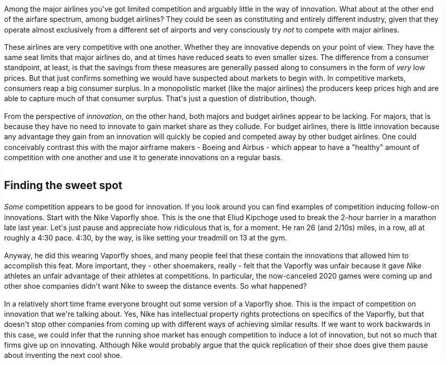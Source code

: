 <iframe width="560" height="315" src="https://www.youtube.com/embed/MRhhYSUisr0" frameborder="0" allow="accelerometer; autoplay; encrypted-media; gyroscope; picture-in-picture" allowfullscreen></iframe>

Among the major airlines you've got limited competition and arguably little in the way of innovation. What about at the other end of the airfare spectrum, among budget airlines? They could be seen as constituting and entirely different industry, given that they operate almost exclusively from a different set of airports and very consciously try *not* to compete with major airlines. 

<iframe width="560" height="315" src="https://www.youtube.com/embed/069y1MpOkQY" frameborder="0" allow="accelerometer; autoplay; encrypted-media; gyroscope; picture-in-picture" allowfullscreen></iframe>

These airlines are very competitive with one another. Whether they are innovative depends on your point of view. They have the same seat limits that major airlines do, and at times have reduced seats to even smaller sizes. The difference from a consumer standpoint, at least, is that the savings from these measures are generally passed along to consumers in the form of *very* low prices. But that just confirms something we would have suspected about markets to begin with. In competitive markets, consumers reap a big consumer surplus. In a monopolistic market (like the major airlines) the producers keep prices high and are able to capture much of that consumer surplus. That's just a question of distribution, though. 

From the perspective of *innovation*, on the other hand, both majors and budget airlines appear to be lacking. For majors, that is because they have no need to innovate to gain market share as they collude. For budget airlines, there is little innovation because any advantage they gain from an innovation will quickly be copied and competed away by other budget airlines. One could conceivably contrast this with the major airframe makers - Boeing and Airbus - which appear to have a "healthy" amount of competition with one another and use it to generate innovations on a regular basis. 

## Finding the sweet spot
*Some* competition appears to be good for innovation. If you look around you can find examples of competition inducing follow-on innovations. Start with the Nike Vaporfly shoe. This is the one that Eliud Kipchoge used to break the 2-hour barrier in a marathon late last year. Let's just pause and appreciate how ridiculous that is, for a moment. He ran 26 (and 2/10s) miles, in a row, all at roughly a 4:30 pace. 4:30, by the way, is like setting your treadmill on 13 at the gym. 

Anyway, he did this wearing Vaporfly shoes, and many people feel that these contain the innovations that allowed him to accomplish this feat. More important, they - other shoemakers, really - felt that the Vaporfly was unfair because it gave *Nike* athletes an unfair advantage of their athletes at competitions. In particular, the now-canceled 2020 games were coming up and other shoe companies didn't want Nike to sweep the distance events. So what happened?

<iframe width="560" height="315" src="https://www.youtube.com/embed/5GRiVIYRd9Y" frameborder="0" allow="accelerometer; autoplay; encrypted-media; gyroscope; picture-in-picture" allowfullscreen></iframe>

In a relatively short time frame everyone brought out some version of a Vaporfly shoe. This is the impact of competition on innovation that we're talking about. Yes, Nike has intellectual property rights protections on specifics of the Vaporfly, but that doesn't stop other companies from coming up with different ways of achieving similar results. If we want to work backwards in this case, we could infer that the running shoe market has enough competition to induce a lot of innovation, but not so much that firms give up on innovating. Although Nike would probably argue that the quick replication of their shoe does give them pause about inventing the next cool shoe. 
